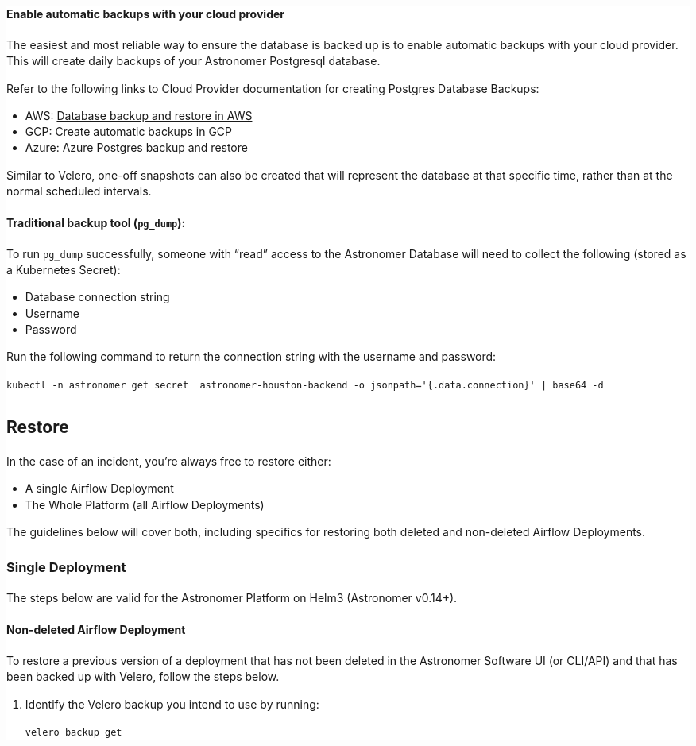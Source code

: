 #### Enable automatic backups with your cloud provider

The easiest and most reliable way to ensure the database is backed up  is to enable automatic backups with your cloud provider. This will create daily backups of your Astronomer Postgresql database.

Refer to the following links to Cloud Provider documentation for creating Postgres Database Backups:

*   AWS: [Database backup and restore in AWS](https://docs.aws.amazon.com/AmazonRDS/latest/UserGuide/CHAP_CommonTasks.BackupRestore.html)
*   GCP: [Create automatic backups in GCP](https://cloud.google.com/sql/docs/postgres/backup-recovery/backing-up)
*   Azure: [Azure Postgres backup and restore](https://docs.microsoft.com/en-us/azure/postgresql/concepts-backup)

Similar to Velero, one-off snapshots can also be created that will represent the database at that specific time, rather than at the normal scheduled intervals.

#### Traditional backup tool (`pg_dump`):

To run `pg_dump` successfully, someone with “read” access to the Astronomer Database will need to collect the following (stored as a Kubernetes Secret):

*   Database connection string
*   Username
*   Password

Run the following command to return the connection string with the username and password:

```
kubectl -n astronomer get secret  astronomer-houston-backend -o jsonpath='{.data.connection}' | base64 -d
```

## Restore

In the case of an incident, you’re always free to restore either:

*   A single Airflow Deployment
*   The Whole Platform (all Airflow Deployments)

The guidelines below will cover both, including specifics for restoring both deleted and non-deleted Airflow Deployments.

### Single Deployment

The steps below are valid for the Astronomer Platform on Helm3 (Astronomer v0.14+).

#### Non-deleted Airflow Deployment

To restore a previous version of a deployment that has not been deleted in the Astronomer Software UI (or CLI/API) and that has been backed up with Velero, follow the steps below.

1. Identify the Velero backup you intend to use by running:

    ```
    velero backup get
    ```
